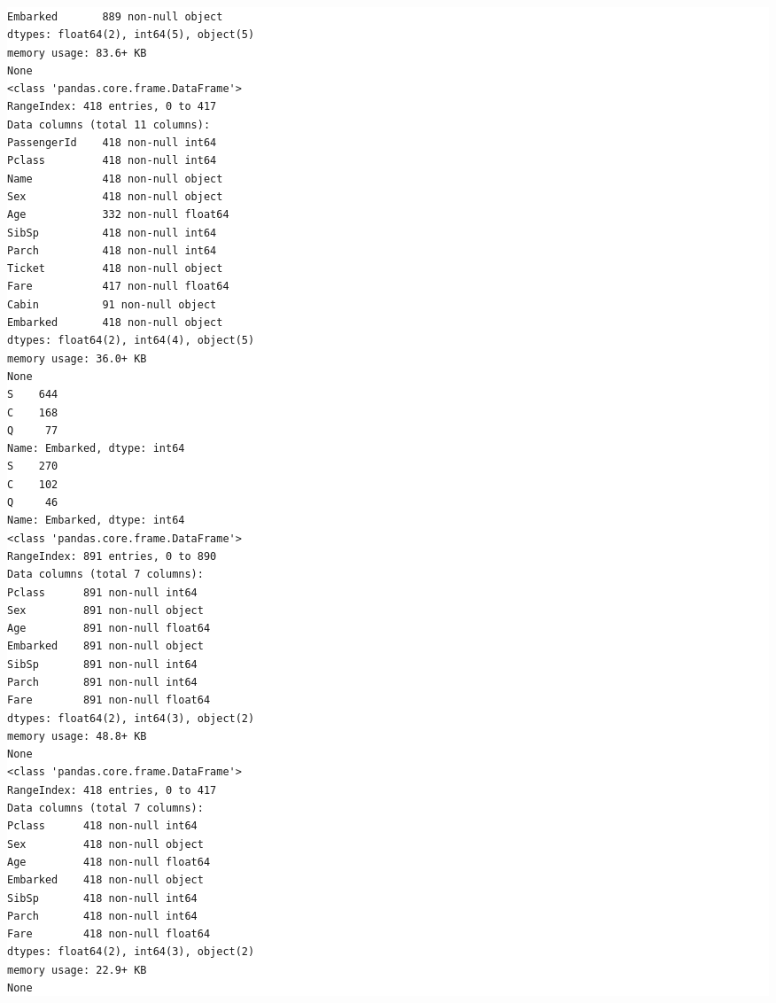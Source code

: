     Embarked       889 non-null object
    dtypes: float64(2), int64(5), object(5)
    memory usage: 83.6+ KB
    None
    <class 'pandas.core.frame.DataFrame'>
    RangeIndex: 418 entries, 0 to 417
    Data columns (total 11 columns):
    PassengerId    418 non-null int64
    Pclass         418 non-null int64
    Name           418 non-null object
    Sex            418 non-null object
    Age            332 non-null float64
    SibSp          418 non-null int64
    Parch          418 non-null int64
    Ticket         418 non-null object
    Fare           417 non-null float64
    Cabin          91 non-null object
    Embarked       418 non-null object
    dtypes: float64(2), int64(4), object(5)
    memory usage: 36.0+ KB
    None
    S    644
    C    168
    Q     77
    Name: Embarked, dtype: int64
    S    270
    C    102
    Q     46
    Name: Embarked, dtype: int64
    <class 'pandas.core.frame.DataFrame'>
    RangeIndex: 891 entries, 0 to 890
    Data columns (total 7 columns):
    Pclass      891 non-null int64
    Sex         891 non-null object
    Age         891 non-null float64
    Embarked    891 non-null object
    SibSp       891 non-null int64
    Parch       891 non-null int64
    Fare        891 non-null float64
    dtypes: float64(2), int64(3), object(2)
    memory usage: 48.8+ KB
    None
    <class 'pandas.core.frame.DataFrame'>
    RangeIndex: 418 entries, 0 to 417
    Data columns (total 7 columns):
    Pclass      418 non-null int64
    Sex         418 non-null object
    Age         418 non-null float64
    Embarked    418 non-null object
    SibSp       418 non-null int64
    Parch       418 non-null int64
    Fare        418 non-null float64
    dtypes: float64(2), int64(3), object(2)
    memory usage: 22.9+ KB
    None
    